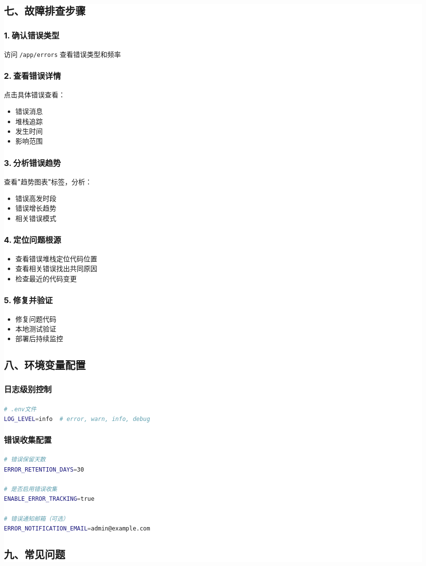 ## 七、故障排查步骤

### 1. 确认错误类型
访问 `/app/errors` 查看错误类型和频率

### 2. 查看错误详情
点击具体错误查看：
- 错误消息
- 堆栈追踪
- 发生时间
- 影响范围

### 3. 分析错误趋势
查看"趋势图表"标签，分析：
- 错误高发时段
- 错误增长趋势
- 相关错误模式

### 4. 定位问题根源
- 查看错误堆栈定位代码位置
- 查看相关错误找出共同原因
- 检查最近的代码变更

### 5. 修复并验证
- 修复问题代码
- 本地测试验证
- 部署后持续监控

## 八、环境变量配置

### 日志级别控制
```bash
# .env文件
LOG_LEVEL=info  # error, warn, info, debug
```

### 错误收集配置
```bash
# 错误保留天数
ERROR_RETENTION_DAYS=30

# 是否启用错误收集
ENABLE_ERROR_TRACKING=true

# 错误通知邮箱（可选）
ERROR_NOTIFICATION_EMAIL=admin@example.com
```

## 九、常见问题

